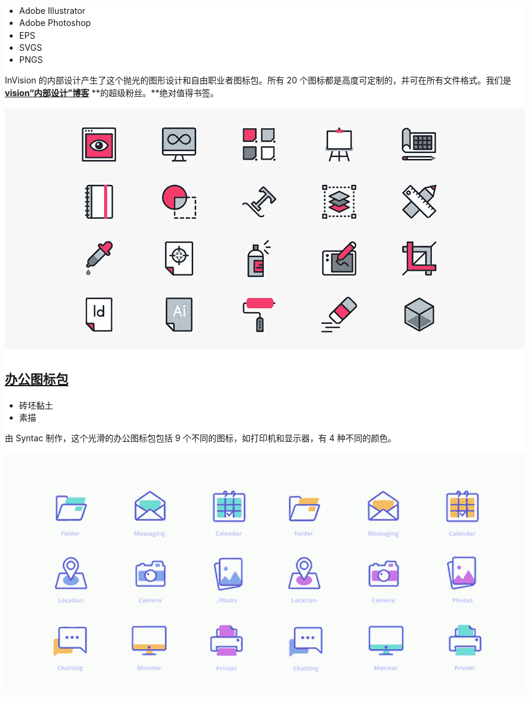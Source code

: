 *   Adobe Illustrator
*   Adobe Photoshop
*   EPS
*   SVGS
*   PNGS

InVision 的内部设计产生了这个抛光的图形设计和自由职业者图标包。所有 20 个图标都是高度可定制的，并可在所有文件格式。我们是[**vision“内部设计”博客**](https://www.invisionapp.com/inside-design/) **的超级粉丝。**绝对值得书签。

![](img/9f59ddca0b09bcea97ad1d463af79de5.png)

## [办公图标包](https://dribbble.com/shots/5560219-Freebies-Office-Icons-Pack)

*   砖坯黏土
*   素描

由 Syntac 制作，这个光滑的办公图标包包括 9 个不同的图标，如打印机和显示器，有 4 种不同的颜色。

![](img/7f65507a5f89d112d87e6866bced3d54.png)
